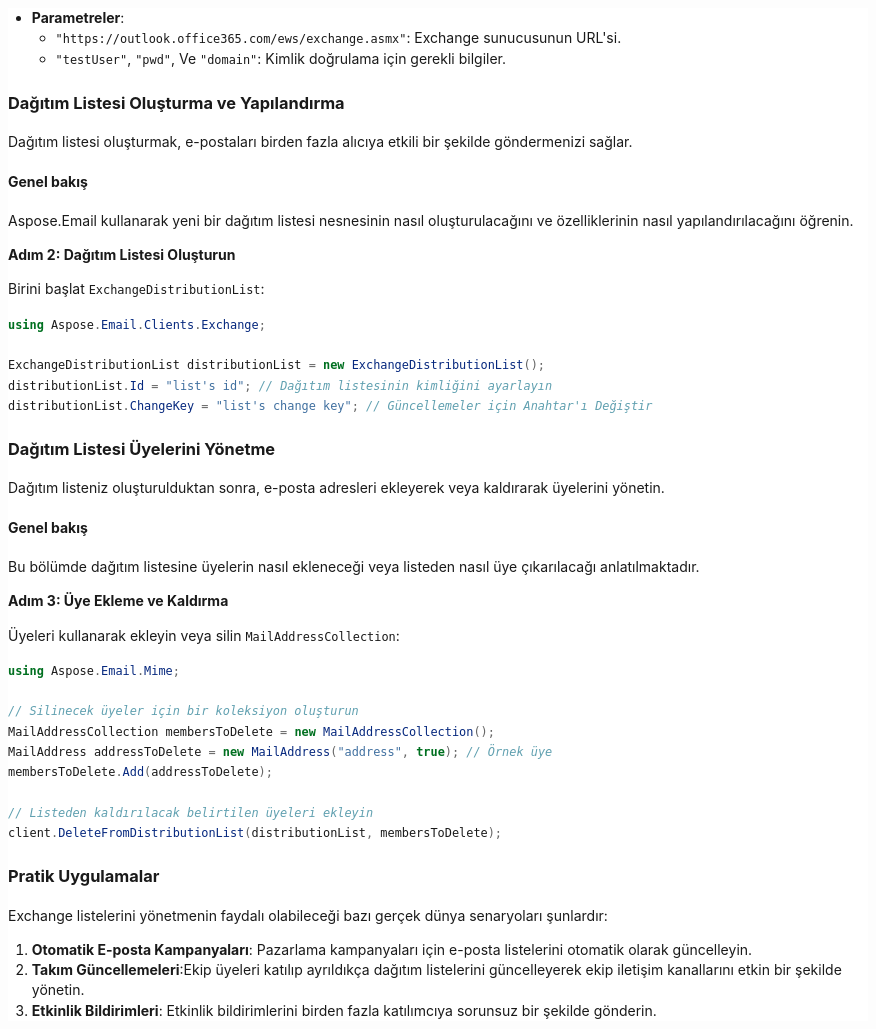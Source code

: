 - **Parametreler**:
  - `"https://outlook.office365.com/ews/exchange.asmx"`: Exchange sunucusunun URL'si.
  - `"testUser"`, `"pwd"`, Ve `"domain"`: Kimlik doğrulama için gerekli bilgiler.

### Dağıtım Listesi Oluşturma ve Yapılandırma

Dağıtım listesi oluşturmak, e-postaları birden fazla alıcıya etkili bir şekilde göndermenizi sağlar.

#### Genel bakış
Aspose.Email kullanarak yeni bir dağıtım listesi nesnesinin nasıl oluşturulacağını ve özelliklerinin nasıl yapılandırılacağını öğrenin.

**Adım 2: Dağıtım Listesi Oluşturun**

Birini başlat `ExchangeDistributionList`:

```csharp
using Aspose.Email.Clients.Exchange;

ExchangeDistributionList distributionList = new ExchangeDistributionList();
distributionList.Id = "list's id"; // Dağıtım listesinin kimliğini ayarlayın
distributionList.ChangeKey = "list's change key"; // Güncellemeler için Anahtar'ı Değiştir
```

### Dağıtım Listesi Üyelerini Yönetme

Dağıtım listeniz oluşturulduktan sonra, e-posta adresleri ekleyerek veya kaldırarak üyelerini yönetin.

#### Genel bakış
Bu bölümde dağıtım listesine üyelerin nasıl ekleneceği veya listeden nasıl üye çıkarılacağı anlatılmaktadır.

**Adım 3: Üye Ekleme ve Kaldırma**

Üyeleri kullanarak ekleyin veya silin `MailAddressCollection`:

```csharp
using Aspose.Email.Mime;

// Silinecek üyeler için bir koleksiyon oluşturun
MailAddressCollection membersToDelete = new MailAddressCollection();
MailAddress addressToDelete = new MailAddress("address", true); // Örnek üye
membersToDelete.Add(addressToDelete);

// Listeden kaldırılacak belirtilen üyeleri ekleyin
client.DeleteFromDistributionList(distributionList, membersToDelete);
```

### Pratik Uygulamalar

Exchange listelerini yönetmenin faydalı olabileceği bazı gerçek dünya senaryoları şunlardır:

1. **Otomatik E-posta Kampanyaları**: Pazarlama kampanyaları için e-posta listelerini otomatik olarak güncelleyin.
2. **Takım Güncellemeleri**:Ekip üyeleri katılıp ayrıldıkça dağıtım listelerini güncelleyerek ekip iletişim kanallarını etkin bir şekilde yönetin.
3. **Etkinlik Bildirimleri**: Etkinlik bildirimlerini birden fazla katılımcıya sorunsuz bir şekilde gönderin.

